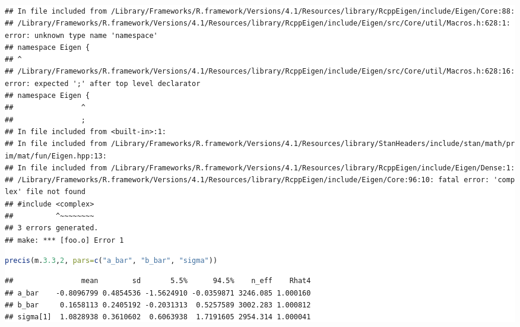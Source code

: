     ## In file included from /Library/Frameworks/R.framework/Versions/4.1/Resources/library/RcppEigen/include/Eigen/Core:88:
    ## /Library/Frameworks/R.framework/Versions/4.1/Resources/library/RcppEigen/include/Eigen/src/Core/util/Macros.h:628:1: error: unknown type name 'namespace'
    ## namespace Eigen {
    ## ^
    ## /Library/Frameworks/R.framework/Versions/4.1/Resources/library/RcppEigen/include/Eigen/src/Core/util/Macros.h:628:16: error: expected ';' after top level declarator
    ## namespace Eigen {
    ##                ^
    ##                ;
    ## In file included from <built-in>:1:
    ## In file included from /Library/Frameworks/R.framework/Versions/4.1/Resources/library/StanHeaders/include/stan/math/prim/mat/fun/Eigen.hpp:13:
    ## In file included from /Library/Frameworks/R.framework/Versions/4.1/Resources/library/RcppEigen/include/Eigen/Dense:1:
    ## /Library/Frameworks/R.framework/Versions/4.1/Resources/library/RcppEigen/include/Eigen/Core:96:10: fatal error: 'complex' file not found
    ## #include <complex>
    ##          ^~~~~~~~~
    ## 3 errors generated.
    ## make: *** [foo.o] Error 1

``` r
precis(m.3.3,2, pars=c("a_bar", "b_bar", "sigma"))
```

    ##                mean        sd       5.5%      94.5%    n_eff    Rhat4
    ## a_bar    -0.8096799 0.4854536 -1.5624910 -0.0359871 3246.085 1.000160
    ## b_bar     0.1658113 0.2405192 -0.2031313  0.5257589 3002.283 1.000812
    ## sigma[1]  1.0828938 0.3610602  0.6063938  1.7191605 2954.314 1.000041